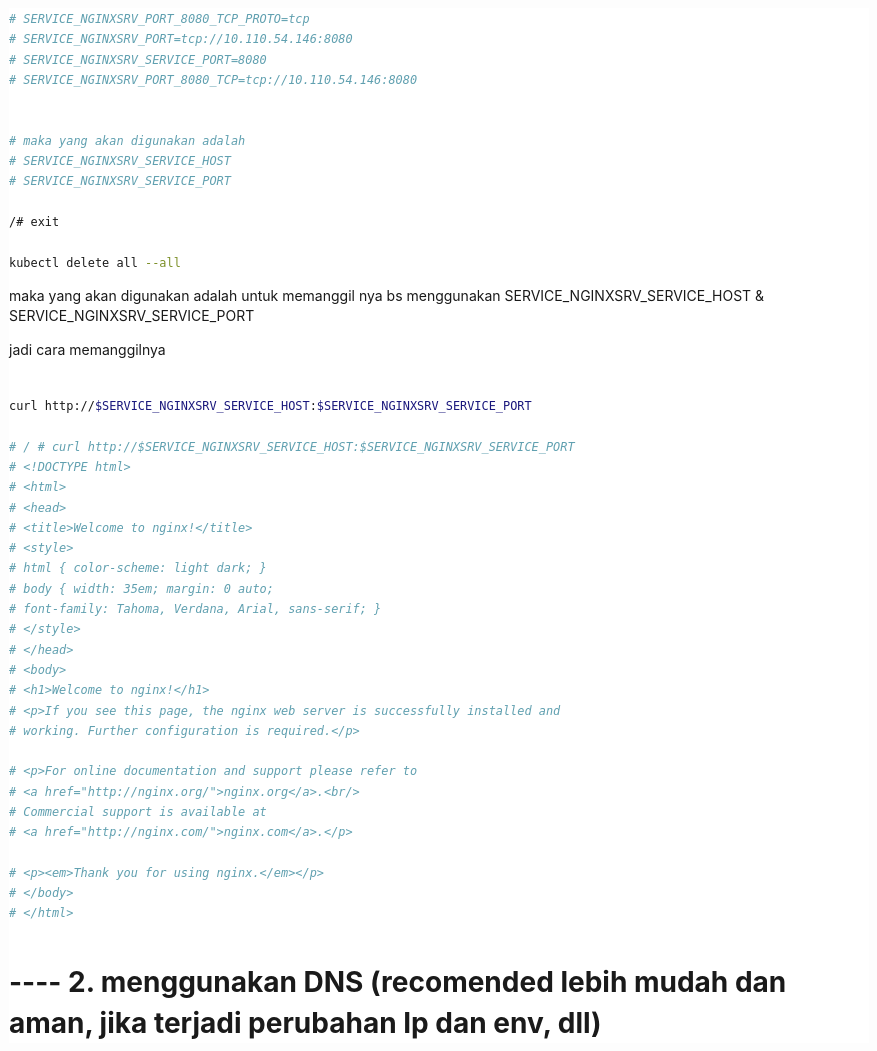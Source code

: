```bash
# SERVICE_NGINXSRV_PORT_8080_TCP_PROTO=tcp
# SERVICE_NGINXSRV_PORT=tcp://10.110.54.146:8080
# SERVICE_NGINXSRV_SERVICE_PORT=8080
# SERVICE_NGINXSRV_PORT_8080_TCP=tcp://10.110.54.146:8080


# maka yang akan digunakan adalah
# SERVICE_NGINXSRV_SERVICE_HOST
# SERVICE_NGINXSRV_SERVICE_PORT

/# exit

kubectl delete all --all 
```

maka yang akan digunakan adalah untuk memanggil nya bs menggunakan
SERVICE_NGINXSRV_SERVICE_HOST & SERVICE_NGINXSRV_SERVICE_PORT


jadi cara memanggilnya

```bash

curl http://$SERVICE_NGINXSRV_SERVICE_HOST:$SERVICE_NGINXSRV_SERVICE_PORT

# / # curl http://$SERVICE_NGINXSRV_SERVICE_HOST:$SERVICE_NGINXSRV_SERVICE_PORT
# <!DOCTYPE html>
# <html>
# <head>
# <title>Welcome to nginx!</title>
# <style>
# html { color-scheme: light dark; }
# body { width: 35em; margin: 0 auto;
# font-family: Tahoma, Verdana, Arial, sans-serif; }
# </style>
# </head>
# <body>
# <h1>Welcome to nginx!</h1>
# <p>If you see this page, the nginx web server is successfully installed and
# working. Further configuration is required.</p>

# <p>For online documentation and support please refer to
# <a href="http://nginx.org/">nginx.org</a>.<br/>
# Commercial support is available at
# <a href="http://nginx.com/">nginx.com</a>.</p>

# <p><em>Thank you for using nginx.</em></p>
# </body>
# </html>

```

# ---- 2. menggunakan DNS (recomended lebih mudah dan aman, jika terjadi perubahan Ip dan env, dll)
